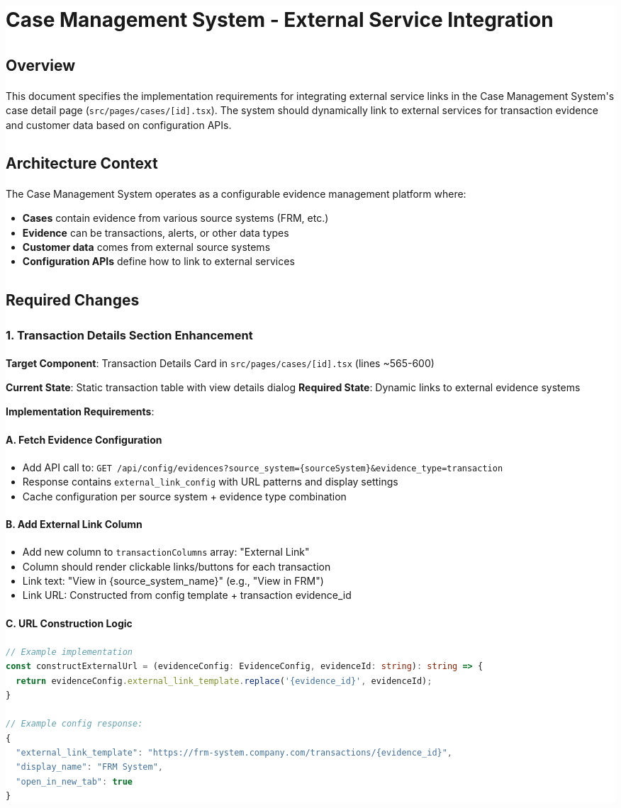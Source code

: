 # Case Management System - External Service Integration

## Overview

This document specifies the implementation requirements for integrating external service links in the Case Management System's case detail page (`src/pages/cases/[id].tsx`). The system should dynamically link to external services for transaction evidence and customer data based on configuration APIs.

## Architecture Context

The Case Management System operates as a configurable evidence management platform where:

- **Cases** contain evidence from various source systems (FRM, etc.)
- **Evidence** can be transactions, alerts, or other data types
- **Customer data** comes from external source systems
- **Configuration APIs** define how to link to external services

## Required Changes

### 1. Transaction Details Section Enhancement

**Target Component**: Transaction Details Card in `src/pages/cases/[id].tsx` (lines ~565-600)

**Current State**: Static transaction table with view details dialog
**Required State**: Dynamic links to external evidence systems

**Implementation Requirements**:

#### A. Fetch Evidence Configuration

- Add API call to: `GET /api/config/evidences?source_system={sourceSystem}&evidence_type=transaction`
- Response contains `external_link_config` with URL patterns and display settings
- Cache configuration per source system + evidence type combination

#### B. Add External Link Column

- Add new column to `transactionColumns` array: "External Link"
- Column should render clickable links/buttons for each transaction
- Link text: "View in {source_system_name}" (e.g., "View in FRM")
- Link URL: Constructed from config template + transaction evidence_id

#### C. URL Construction Logic

```typescript
// Example implementation
const constructExternalUrl = (evidenceConfig: EvidenceConfig, evidenceId: string): string => {
  return evidenceConfig.external_link_template.replace('{evidence_id}', evidenceId);
}

// Example config response:
{
  "external_link_template": "https://frm-system.company.com/transactions/{evidence_id}",
  "display_name": "FRM System",
  "open_in_new_tab": true
}
```
